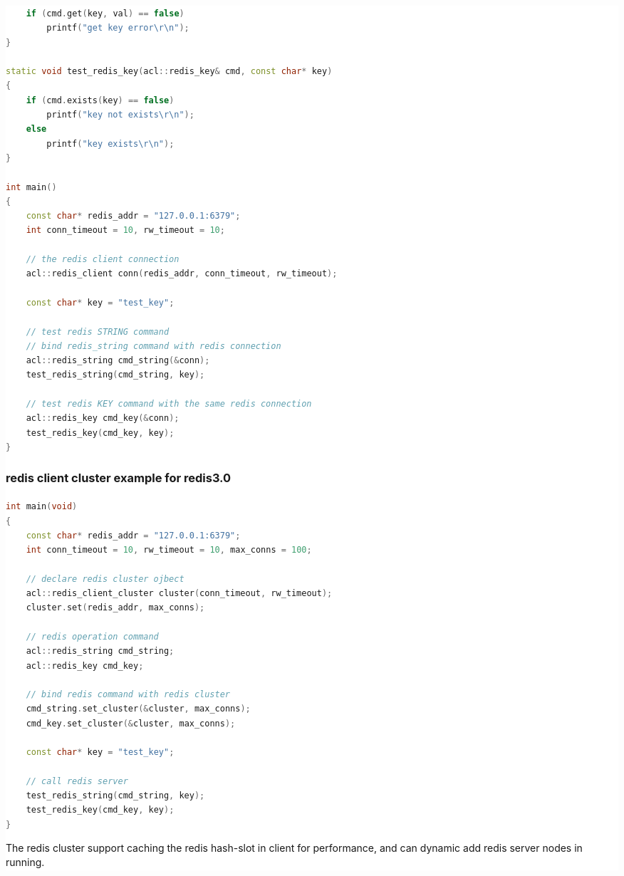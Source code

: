 ```c++
	if (cmd.get(key, val) == false)
		printf("get key error\r\n");
}

static void test_redis_key(acl::redis_key& cmd, const char* key)
{
	if (cmd.exists(key) == false)
		printf("key not exists\r\n");
	else
		printf("key exists\r\n");
}

int main()
{
	const char* redis_addr = "127.0.0.1:6379";
	int conn_timeout = 10, rw_timeout = 10;

	// the redis client connection
	acl::redis_client conn(redis_addr, conn_timeout, rw_timeout);

	const char* key = "test_key";

	// test redis STRING command
	// bind redis_string command with redis connection
	acl::redis_string cmd_string(&conn);
	test_redis_string(cmd_string, key);

	// test redis KEY command with the same redis connection
	acl::redis_key cmd_key(&conn);
	test_redis_key(cmd_key, key);
}
```
### redis client cluster example for redis3.0
```c++
int main(void)
{
	const char* redis_addr = "127.0.0.1:6379";
	int conn_timeout = 10, rw_timeout = 10, max_conns = 100;

	// declare redis cluster ojbect
	acl::redis_client_cluster cluster(conn_timeout, rw_timeout);
	cluster.set(redis_addr, max_conns);

	// redis operation command
	acl::redis_string cmd_string;
	acl::redis_key cmd_key;

	// bind redis command with redis cluster
	cmd_string.set_cluster(&cluster, max_conns);
	cmd_key.set_cluster(&cluster, max_conns);

	const char* key = "test_key";

	// call redis server
	test_redis_string(cmd_string, key);
	test_redis_key(cmd_key, key);
}
```
The redis cluster support caching the redis hash-slot in client for performance, and can dynamic add redis server nodes in running.
